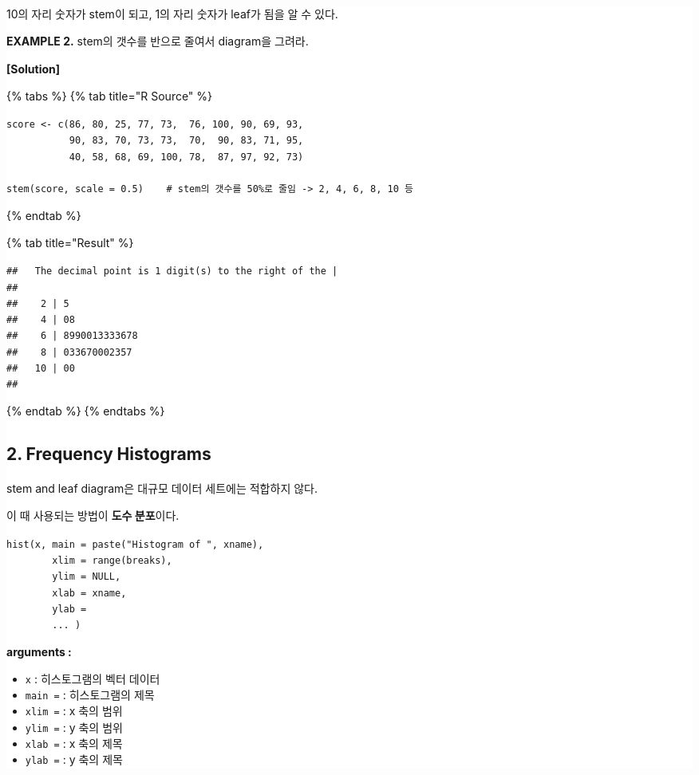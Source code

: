 10의 자리 숫자가 stem이 되고, 1의 자리 숫자가 leaf가 됨을 알 수 있다.



**EXAMPLE 2.**  stem의 갯수를 반으로 줄여서 diagram을 그려라.

**\[Solution\]**

{% tabs %}
{% tab title="R Source" %}
```text
score <- c(86, 80, 25, 77, 73,  76, 100, 90, 69, 93,
           90, 83, 70, 73, 73,  70,  90, 83, 71, 95,
           40, 58, 68, 69, 100, 78,  87, 97, 92, 73)
           
stem(score, scale = 0.5)    # stem의 갯수를 50%로 줄임 -> 2, 4, 6, 8, 10 등
```
{% endtab %}

{% tab title="Result" %}
```text
##   The decimal point is 1 digit(s) to the right of the |
## 
##    2 | 5
##    4 | 08
##    6 | 8990013333678
##    8 | 033670002357
##   10 | 00
##
```
{% endtab %}
{% endtabs %}

## 2. Frequency Histograms

stem and leaf diagram은 대규모 데이터 세트에는 적합하지 않다.

이 때 사용되는 방법이 **도수 분포**이다.

```text
hist(x, main = paste("Histogram of ", xname), 
        xlim = range(breaks),
        ylim = NULL,
        xlab = xname, 
        ylab = 
        ... )
```

**arguments :**

* `x` : 히스토그램의 벡터 데이터
* `main =` : 히스토그램의 제목
* `xlim =` : x 축의 범위
* `ylim =` : y 축의 범위
* `xlab =` : x 축의 제목
* `ylab =` : y 축의 제목

